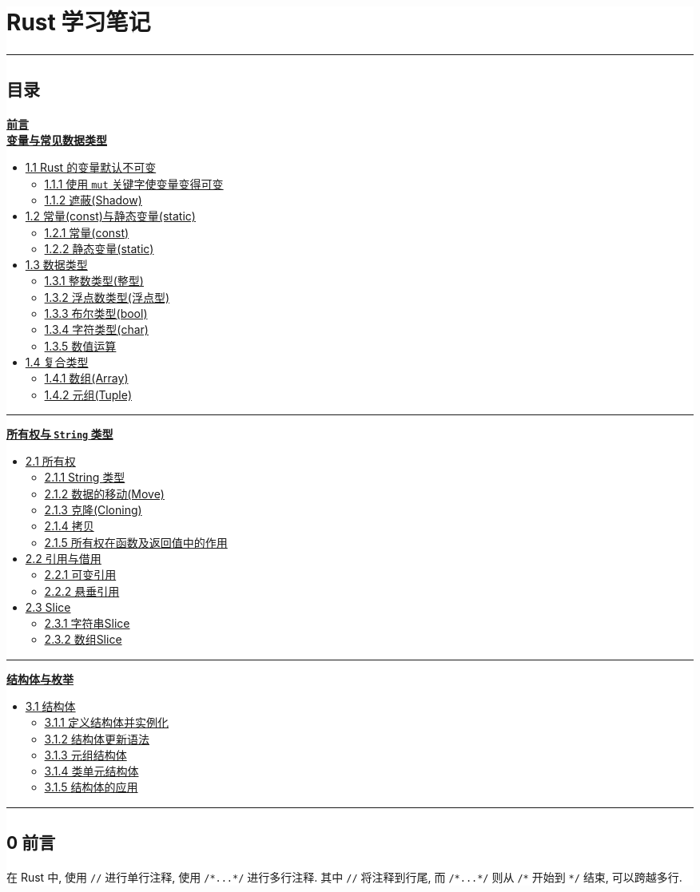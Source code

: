 # Rust 学习笔记

---

## 目录

[**前言**](#0-前言)</br>
[**变量与常见数据类型**](#1-变量与常见数据类型)

- [1.1 Rust 的变量默认不可变](#11-rust-的变量默认不可变)
  - [1.1.1 使用 `mut` 关键字使变量变得可变](#111-使用-mut-关键字使变量变得可变)
  - [1.1.2 遮蔽(Shadow)](#112-遮蔽shadow)
- [1.2 常量(const)与静态变量(static)](#12-常量const与静态变量static)
  - [1.2.1 常量(const)](#121-常量const)
  - [1.2.2 静态变量(static)](#122-静态变量static)
- [1.3 数据类型](#13-数据类型)
  - [1.3.1 整数类型(整型)](#131-整数类型整型)
  - [1.3.2 浮点数类型(浮点型)](#132-浮点数类型浮点型)
  - [1.3.3 布尔类型(bool)](#133-布尔类型bool)
  - [1.3.4 字符类型(char)](#134-字符类型char)
  - [1.3.5 数值运算](#135-数值运算)
- [1.4 复合类型](#14-复合类型)
  - [1.4.1 数组(Array)](#141-数组array)
  - [1.4.2 元组(Tuple)](#142-元组tuple)
---
[**所有权与 `String` 类型**](#2-所有权与-string-类型)
- [2.1 所有权](#21-所有权)
  - [2.1.1 String 类型](#211-string-类型)
  - [2.1.2 数据的移动(Move)](#212-数据的移动move)
  - [2.1.3 克隆(Cloning)](#213-克隆cloning)
  - [2.1.4 拷贝](#214-拷贝)
  - [2.1.5 所有权在函数及返回值中的作用](#215-所有权在函数及返回值中的作用)
- [2.2 引用与借用](#22-引用与借用)
  - [2.2.1 可变引用](#221-可变引用)
  - [2.2.2 悬垂引用](#222-悬垂引用dangling-reference)
- [2.3 Slice](#23-slice)
  - [2.3.1 字符串Slice](#231-字符串-slice)
  - [2.3.2 数组Slice](#232-数组-slice)
---
[**结构体与枚举**](#3-结构体与枚举)
- [3.1 结构体](#31-结构体struct)
  - [3.1.1 定义结构体并实例化](#311-定义结构体并实例化)
  - [3.1.2 结构体更新语法](#312-结构体更新语法)
  - [3.1.3 元组结构体](#313-元组结构体)
  - [3.1.4 类单元结构体](#314-类单元结构体)
  - [3.1.5 结构体的应用](#315-结构体的应用)
  
---


## 0 前言
在 Rust 中, 使用 `//` 进行单行注释, 使用 `/*...*/` 进行多行注释.
其中 `//` 将注释到行尾, 而 `/*...*/` 则从 `/*` 开始到 `*/` 结束, 可以跨越多行.

